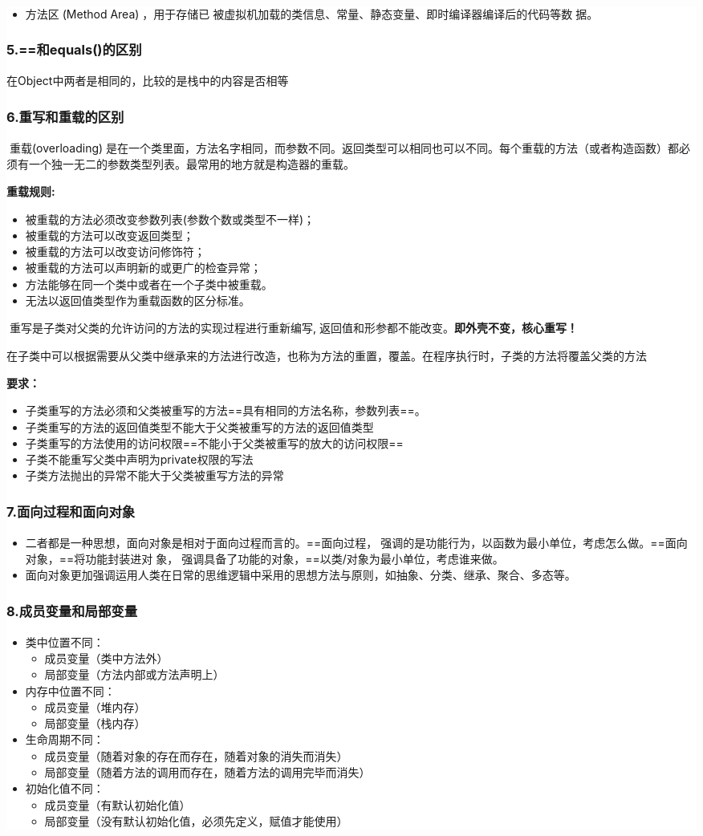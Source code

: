 

- 方法区 (Method Area) ，用于存储已 被虚拟机加载的类信息、常量、静态变量、即时编译器编译后的代码等数 据。

### 5.==和equals()的区别

在Object中两者是相同的，比较的是栈中的内容是否相等



### 6.重写和重载的区别

​		重载(overloading) 是在一个类里面，方法名字相同，而参数不同。返回类型可以相同也可以不同。每个重载的方法（或者构造函数）都必须有一个独一无二的参数类型列表。最常用的地方就是构造器的重载。

**重载规则:**

- 被重载的方法必须改变参数列表(参数个数或类型不一样)；
- 被重载的方法可以改变返回类型；
- 被重载的方法可以改变访问修饰符；
- 被重载的方法可以声明新的或更广的检查异常；
- 方法能够在同一个类中或者在一个子类中被重载。
- 无法以返回值类型作为重载函数的区分标准。





​		重写是子类对父类的允许访问的方法的实现过程进行重新编写, 返回值和形参都不能改变。**即外壳不变，核心重写！**

​		在子类中可以根据需要从父类中继承来的方法进行改造，也称为方法的重置，覆盖。在程序执行时，子类的方法将覆盖父类的方法

**要求：**

- 子类重写的方法必须和父类被重写的方法==具有相同的方法名称，参数列表==。
- 子类重写的方法的返回值类型不能大于父类被重写的方法的返回值类型
- 子类重写的方法使用的访问权限==不能小于父类被重写的放大的访问权限==
- 子类不能重写父类中声明为private权限的写法
- 子类方法抛出的异常不能大于父类被重写方法的异常



### 7.面向过程和面向对象

- 二者都是一种思想，面向对象是相对于面向过程而言的。==面向过程， 强调的是功能行为，以函数为最小单位，考虑怎么做。==面向对象，==将功能封装进对 象， 强调具备了功能的对象，==以类/对象为最小单位，考虑谁来做。
- 面向对象更加强调运用人类在日常的思维逻辑中采用的思想方法与原则，如抽象、分类、继承、聚合、多态等。





### 8.成员变量和局部变量

- 类中位置不同：
  - 成员变量（类中方法外）
  - 局部变量（方法内部或方法声明上）
- 内存中位置不同：
  - 成员变量（堆内存）
  - 局部变量（栈内存）
- 生命周期不同：
  - 成员变量（随着对象的存在而存在，随着对象的消失而消失）
  - 局部变量（随着方法的调用而存在，随着方法的调用完毕而消失）
- 初始化值不同：
  - 成员变量（有默认初始化值）
  - 局部变量（没有默认初始化值，必须先定义，赋值才能使用）

